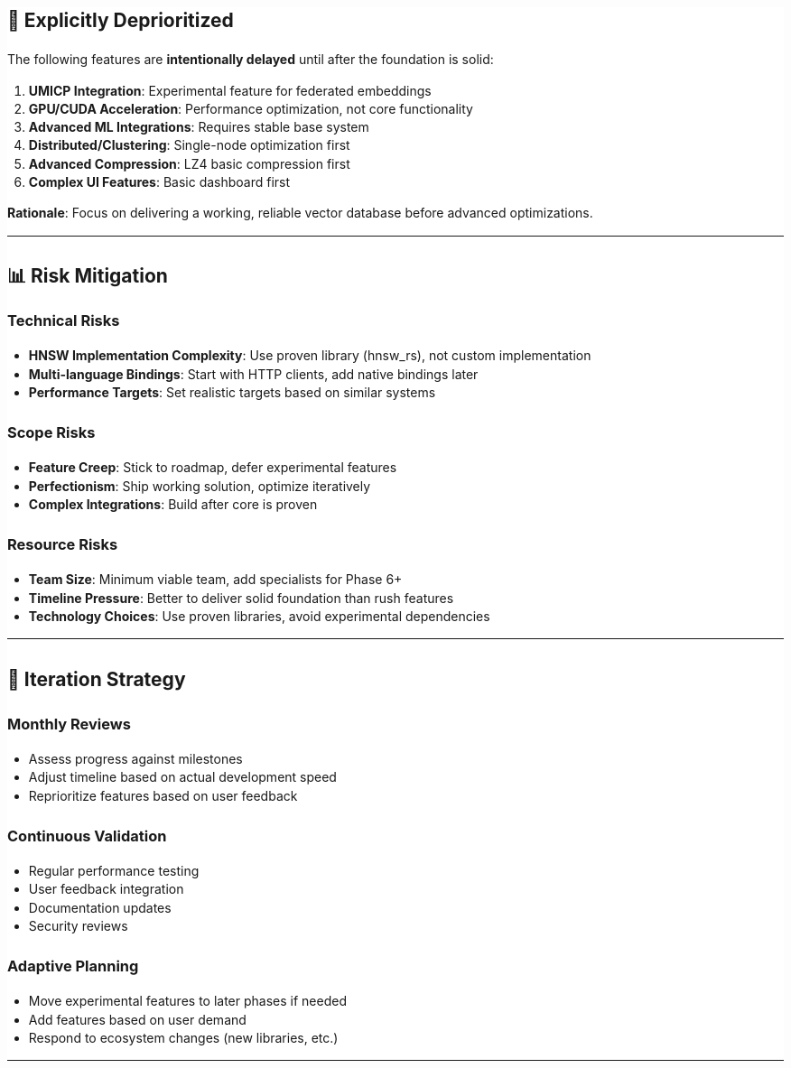 
## 🚫 Explicitly Deprioritized

The following features are **intentionally delayed** until after the foundation is solid:

1. **UMICP Integration**: Experimental feature for federated embeddings
2. **GPU/CUDA Acceleration**: Performance optimization, not core functionality
3. **Advanced ML Integrations**: Requires stable base system
4. **Distributed/Clustering**: Single-node optimization first
5. **Advanced Compression**: LZ4 basic compression first
6. **Complex UI Features**: Basic dashboard first

**Rationale**: Focus on delivering a working, reliable vector database before advanced optimizations.

---

## 📊 Risk Mitigation

### **Technical Risks**
- **HNSW Implementation Complexity**: Use proven library (hnsw_rs), not custom implementation
- **Multi-language Bindings**: Start with HTTP clients, add native bindings later
- **Performance Targets**: Set realistic targets based on similar systems

### **Scope Risks**
- **Feature Creep**: Stick to roadmap, defer experimental features
- **Perfectionism**: Ship working solution, optimize iteratively
- **Complex Integrations**: Build after core is proven

### **Resource Risks**  
- **Team Size**: Minimum viable team, add specialists for Phase 6+
- **Timeline Pressure**: Better to deliver solid foundation than rush features
- **Technology Choices**: Use proven libraries, avoid experimental dependencies

---

## 🔄 Iteration Strategy

### **Monthly Reviews**
- Assess progress against milestones
- Adjust timeline based on actual development speed
- Reprioritize features based on user feedback

### **Continuous Validation**
- Regular performance testing
- User feedback integration
- Documentation updates
- Security reviews

### **Adaptive Planning**
- Move experimental features to later phases if needed
- Add features based on user demand
- Respond to ecosystem changes (new libraries, etc.)

---